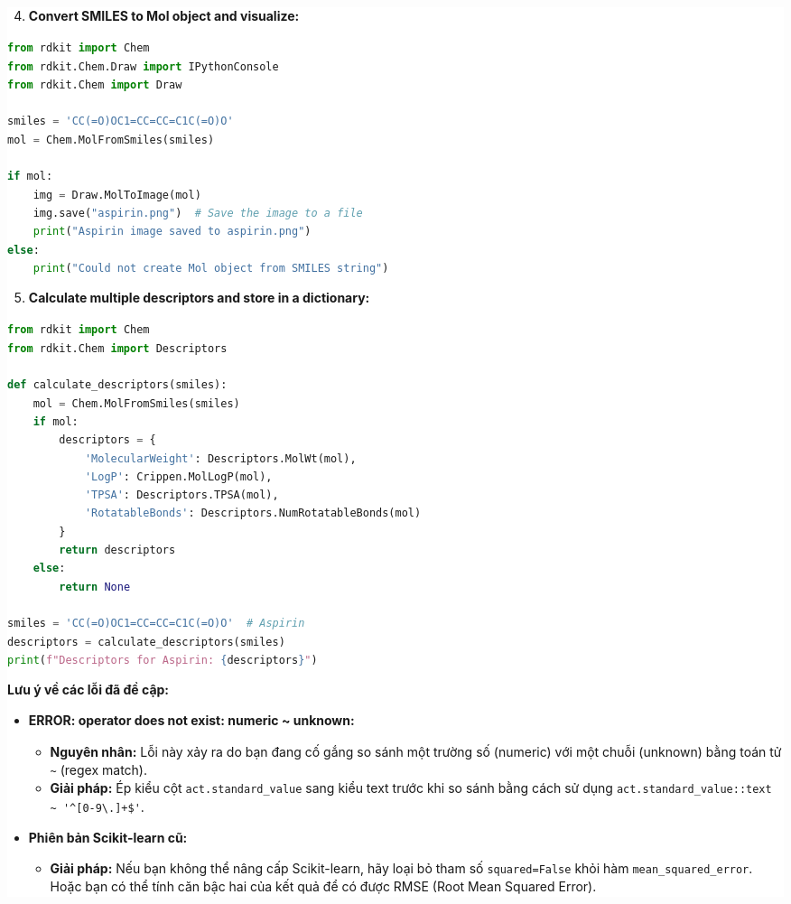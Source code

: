 4.  **Convert SMILES to Mol object and visualize:**

```python
from rdkit import Chem
from rdkit.Chem.Draw import IPythonConsole
from rdkit.Chem import Draw

smiles = 'CC(=O)OC1=CC=CC=C1C(=O)O'
mol = Chem.MolFromSmiles(smiles)

if mol:
    img = Draw.MolToImage(mol)
    img.save("aspirin.png")  # Save the image to a file
    print("Aspirin image saved to aspirin.png")
else:
    print("Could not create Mol object from SMILES string")
```

5.  **Calculate multiple descriptors and store in a dictionary:**

```python
from rdkit import Chem
from rdkit.Chem import Descriptors

def calculate_descriptors(smiles):
    mol = Chem.MolFromSmiles(smiles)
    if mol:
        descriptors = {
            'MolecularWeight': Descriptors.MolWt(mol),
            'LogP': Crippen.MolLogP(mol),
            'TPSA': Descriptors.TPSA(mol),
            'RotatableBonds': Descriptors.NumRotatableBonds(mol)
        }
        return descriptors
    else:
        return None

smiles = 'CC(=O)OC1=CC=CC=C1C(=O)O'  # Aspirin
descriptors = calculate_descriptors(smiles)
print(f"Descriptors for Aspirin: {descriptors}")
```

**Lưu ý về các lỗi đã đề cập:**

*   **ERROR: operator does not exist: numeric ~ unknown:**

    *   **Nguyên nhân:** Lỗi này xảy ra do bạn đang cố gắng so sánh một trường số (numeric) với một chuỗi (unknown) bằng toán tử `~` (regex match).
    *   **Giải pháp:** Ép kiểu cột `act.standard_value` sang kiểu text trước khi so sánh bằng cách sử dụng `act.standard_value::text ~ '^[0-9\.]+$'`.
*   **Phiên bản Scikit-learn cũ:**

    *   **Giải pháp:** Nếu bạn không thể nâng cấp Scikit-learn, hãy loại bỏ tham số `squared=False` khỏi hàm `mean_squared_error`. Hoặc bạn có thể tính căn bậc hai của kết quả để có được RMSE (Root Mean Squared Error).
